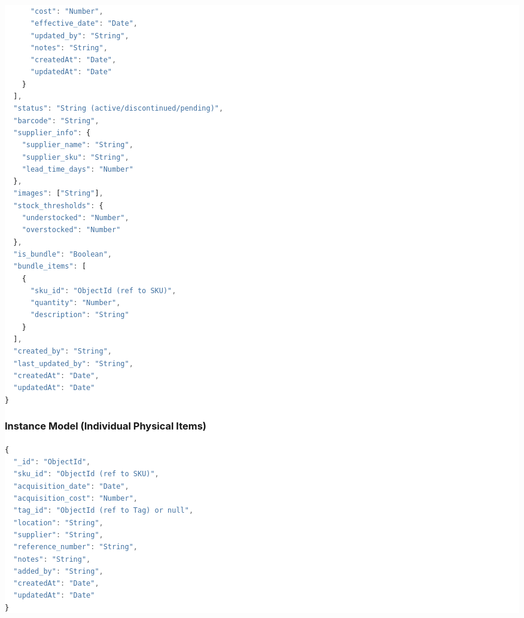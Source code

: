 ```javascript
      "cost": "Number",
      "effective_date": "Date",
      "updated_by": "String",
      "notes": "String",
      "createdAt": "Date",
      "updatedAt": "Date"
    }
  ],
  "status": "String (active/discontinued/pending)",
  "barcode": "String",
  "supplier_info": {
    "supplier_name": "String",
    "supplier_sku": "String",
    "lead_time_days": "Number"
  },
  "images": ["String"],
  "stock_thresholds": {
    "understocked": "Number",
    "overstocked": "Number"
  },
  "is_bundle": "Boolean",
  "bundle_items": [
    {
      "sku_id": "ObjectId (ref to SKU)",
      "quantity": "Number",
      "description": "String"
    }
  ],
  "created_by": "String",
  "last_updated_by": "String",
  "createdAt": "Date",
  "updatedAt": "Date"
}
```

### **Instance Model** (Individual Physical Items)
```javascript
{
  "_id": "ObjectId",
  "sku_id": "ObjectId (ref to SKU)",
  "acquisition_date": "Date",
  "acquisition_cost": "Number",
  "tag_id": "ObjectId (ref to Tag) or null",
  "location": "String",
  "supplier": "String",
  "reference_number": "String",
  "notes": "String",
  "added_by": "String",
  "createdAt": "Date",
  "updatedAt": "Date"
}
```
